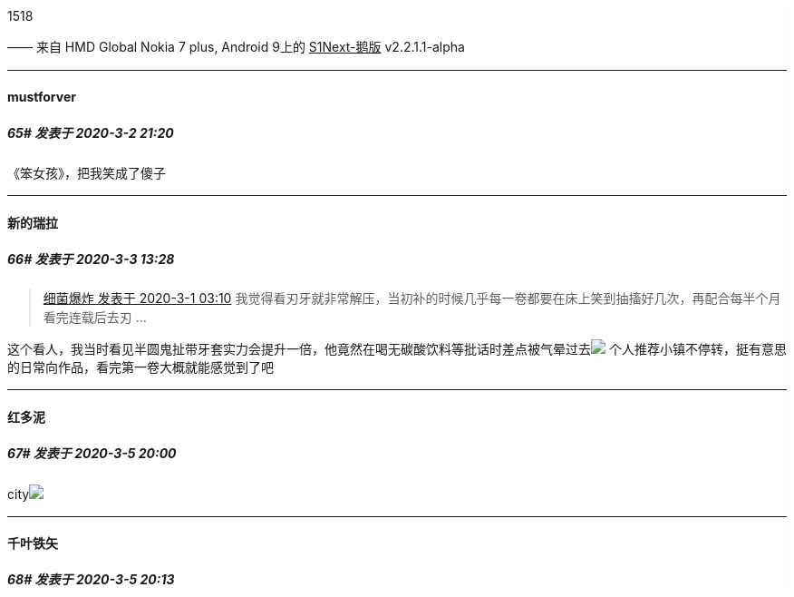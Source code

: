 


1518

—— 来自 HMD Global Nokia 7 plus, Android 9上的 [S1Next-鹅版](https://github.com/ykrank/S1-Next/releases) v2.2.1.1-alpha







*****

####  mustforver  
##### 65#       发表于 2020-3-2 21:20




《笨女孩》，把我笑成了傻子







*****

####  新的瑞拉  
##### 66#       发表于 2020-3-3 13:28



<blockquote><a href="httphttps://bbs.saraba1st.com/2b/forum.php?mod=redirect&amp;goto=findpost&amp;pid=46576017&amp;ptid=1916419" target="_blank">细菌爆炸 发表于 2020-3-1 03:10</a>
我觉得看刃牙就非常解压，当初补的时候几乎每一卷都要在床上笑到抽搐好几次，再配合每半个月看完连载后去刃 ...</blockquote>
这个看人，我当时看见半圆鬼扯带牙套实力会提升一倍，他竟然在喝无碳酸饮料等批话时差点被气晕过去<img src="https://static.saraba1st.com/image/smiley/face2017/068.png" referrerpolicy="no-referrer">
个人推荐小镇不停转，挺有意思的日常向作品，看完第一卷大概就能感觉到了吧







*****

####  红多泥  
##### 67#       发表于 2020-3-5 20:00




city<img src="https://static.saraba1st.com/image/smiley/face2017/057.png" referrerpolicy="no-referrer">







*****

####  千叶铁矢  
##### 68#       发表于 2020-3-5 20:13

